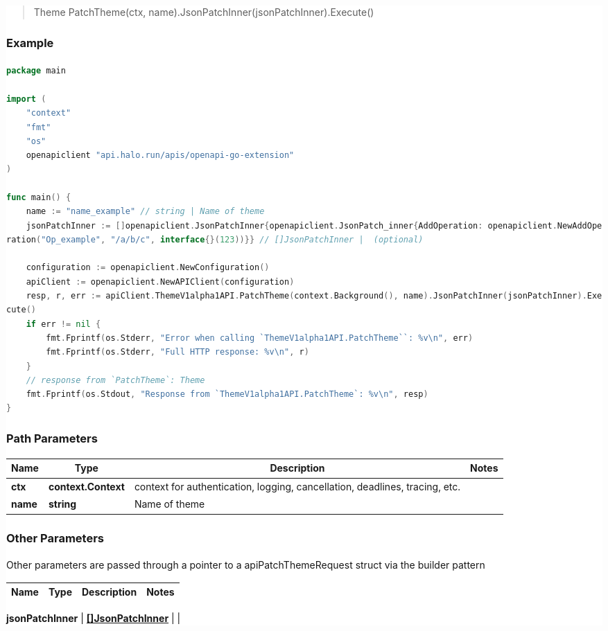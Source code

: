 > Theme PatchTheme(ctx, name).JsonPatchInner(jsonPatchInner).Execute()





### Example

```go
package main

import (
	"context"
	"fmt"
	"os"
	openapiclient "api.halo.run/apis/openapi-go-extension"
)

func main() {
	name := "name_example" // string | Name of theme
	jsonPatchInner := []openapiclient.JsonPatchInner{openapiclient.JsonPatch_inner{AddOperation: openapiclient.NewAddOperation("Op_example", "/a/b/c", interface{}(123))}} // []JsonPatchInner |  (optional)

	configuration := openapiclient.NewConfiguration()
	apiClient := openapiclient.NewAPIClient(configuration)
	resp, r, err := apiClient.ThemeV1alpha1API.PatchTheme(context.Background(), name).JsonPatchInner(jsonPatchInner).Execute()
	if err != nil {
		fmt.Fprintf(os.Stderr, "Error when calling `ThemeV1alpha1API.PatchTheme``: %v\n", err)
		fmt.Fprintf(os.Stderr, "Full HTTP response: %v\n", r)
	}
	// response from `PatchTheme`: Theme
	fmt.Fprintf(os.Stdout, "Response from `ThemeV1alpha1API.PatchTheme`: %v\n", resp)
}
```

### Path Parameters


Name | Type | Description  | Notes
------------- | ------------- | ------------- | -------------
**ctx** | **context.Context** | context for authentication, logging, cancellation, deadlines, tracing, etc.
**name** | **string** | Name of theme | 

### Other Parameters

Other parameters are passed through a pointer to a apiPatchThemeRequest struct via the builder pattern


Name | Type | Description  | Notes
------------- | ------------- | ------------- | -------------

 **jsonPatchInner** | [**[]JsonPatchInner**](JsonPatchInner.md) |  | 
